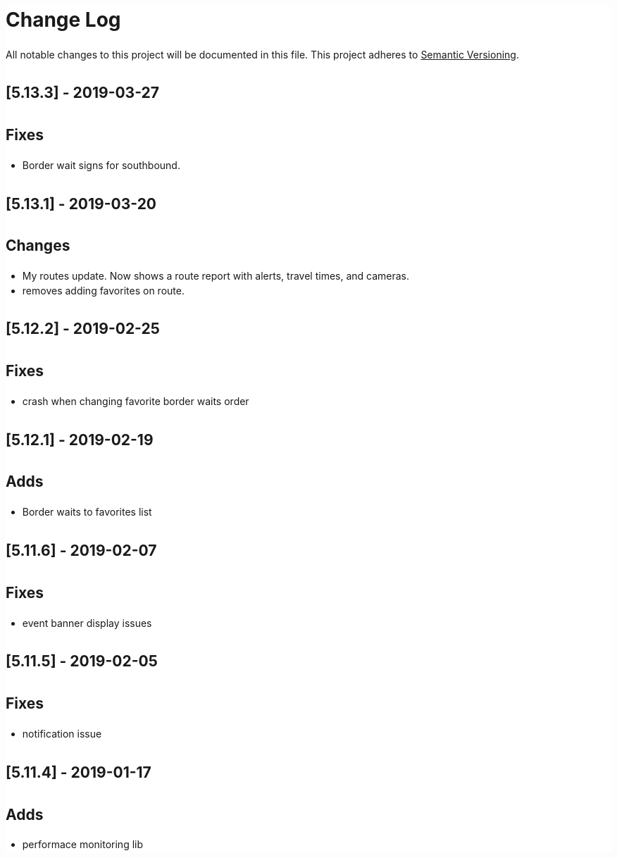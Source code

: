 # Change Log
All notable changes to this project will be documented in this file.
This project adheres to [Semantic Versioning](http://semver.org/).


## [5.13.3] - 2019-03-27

## Fixes
- Border wait signs for southbound.

## [5.13.1] - 2019-03-20

## Changes
- My routes update. Now shows a route report with alerts, travel times, and cameras.
- removes adding favorites on route.

## [5.12.2] - 2019-02-25

## Fixes
- crash when changing favorite border waits order

## [5.12.1] - 2019-02-19

## Adds
- Border waits to favorites list

## [5.11.6] - 2019-02-07

## Fixes
- event banner display issues

## [5.11.5] - 2019-02-05

## Fixes
- notification issue

## [5.11.4] - 2019-01-17

## Adds
- performace monitoring lib
